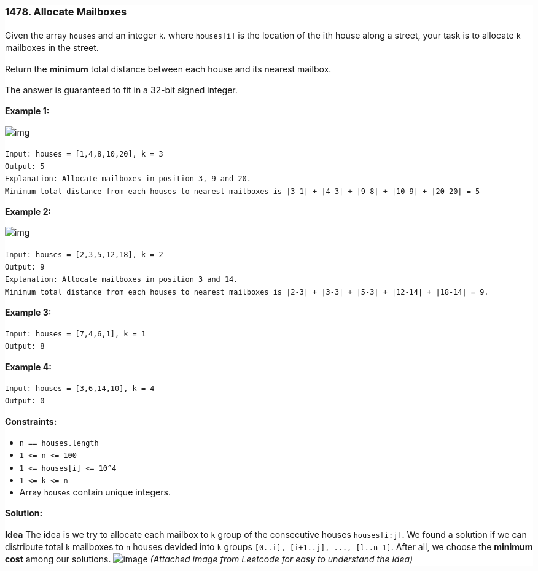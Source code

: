 
### 1478. Allocate Mailboxes

Given the array `houses` and an integer `k`. where `houses[i]` is the location of the ith house along a street, your task is to allocate `k` mailboxes in the street.

Return the **minimum** total distance between each house and its nearest mailbox.

The answer is guaranteed to fit in a 32-bit signed integer.

**Example 1:**

![img](https://assets.leetcode.com/uploads/2020/05/07/sample_11_1816.png)

```
Input: houses = [1,4,8,10,20], k = 3
Output: 5
Explanation: Allocate mailboxes in position 3, 9 and 20.
Minimum total distance from each houses to nearest mailboxes is |3-1| + |4-3| + |9-8| + |10-9| + |20-20| = 5 
```

**Example 2:**

![img](https://assets.leetcode.com/uploads/2020/05/07/sample_2_1816.png)

```
Input: houses = [2,3,5,12,18], k = 2
Output: 9
Explanation: Allocate mailboxes in position 3 and 14.
Minimum total distance from each houses to nearest mailboxes is |2-3| + |3-3| + |5-3| + |12-14| + |18-14| = 9.
```

**Example 3:**

```
Input: houses = [7,4,6,1], k = 1
Output: 8
```

**Example 4:**

```
Input: houses = [3,6,14,10], k = 4
Output: 0
```

**Constraints:**

- `n == houses.length`
- `1 <= n <= 100`
- `1 <= houses[i] <= 10^4`
- `1 <= k <= n`
- Array `houses` contain unique integers.

**Solution:**

**Idea**
The idea is we try to allocate each mailbox to `k` group of the consecutive houses `houses[i:j]`. We found a solution if we can distribute total `k` mailboxes to `n` houses devided into `k` groups `[0..i], [i+1..j], ..., [l..n-1]`.
After all, we choose the **minimum cost** among our solutions.
![image](https://assets.leetcode.com/users/hiepit/image_1592073922.png)
*(Attached image from Leetcode for easy to understand the idea)*

